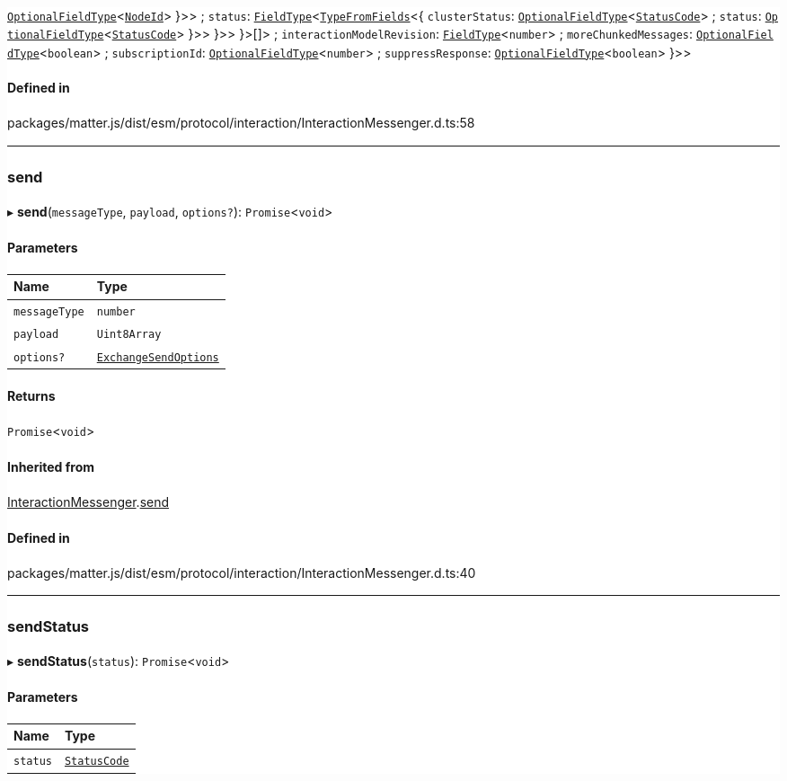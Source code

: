 [`OptionalFieldType`](../interfaces/exports_tlv.OptionalFieldType.md)\<[`NodeId`](../modules/exports_datatype.md#nodeid)\>  }\>\> ; `status`: [`FieldType`](../interfaces/exports_tlv.FieldType.md)\<[`TypeFromFields`](../modules/exports_tlv.md#typefromfields)\<\{ `clusterStatus`: [`OptionalFieldType`](../interfaces/exports_tlv.OptionalFieldType.md)\<[`StatusCode`](../enums/exports_interaction.StatusCode.md)\> ; `status`: [`OptionalFieldType`](../interfaces/exports_tlv.OptionalFieldType.md)\<[`StatusCode`](../enums/exports_interaction.StatusCode.md)\>  }\>\>  }\>\>  }\>[]\> ; `interactionModelRevision`: [`FieldType`](../interfaces/exports_tlv.FieldType.md)\<`number`\> ; `moreChunkedMessages`: [`OptionalFieldType`](../interfaces/exports_tlv.OptionalFieldType.md)\<`boolean`\> ; `subscriptionId`: [`OptionalFieldType`](../interfaces/exports_tlv.OptionalFieldType.md)\<`number`\> ; `suppressResponse`: [`OptionalFieldType`](../interfaces/exports_tlv.OptionalFieldType.md)\<`boolean`\>  }\>\>

#### Defined in

packages/matter.js/dist/esm/protocol/interaction/InteractionMessenger.d.ts:58

___

### send

▸ **send**(`messageType`, `payload`, `options?`): `Promise`\<`void`\>

#### Parameters

| Name | Type |
| :------ | :------ |
| `messageType` | `number` |
| `payload` | `Uint8Array` |
| `options?` | [`ExchangeSendOptions`](../modules/exports_protocol.md#exchangesendoptions) |

#### Returns

`Promise`\<`void`\>

#### Inherited from

[InteractionMessenger](export._internal_.InteractionMessenger.md).[send](export._internal_.InteractionMessenger.md#send)

#### Defined in

packages/matter.js/dist/esm/protocol/interaction/InteractionMessenger.d.ts:40

___

### sendStatus

▸ **sendStatus**(`status`): `Promise`\<`void`\>

#### Parameters

| Name | Type |
| :------ | :------ |
| `status` | [`StatusCode`](../enums/exports_interaction.StatusCode.md) |
